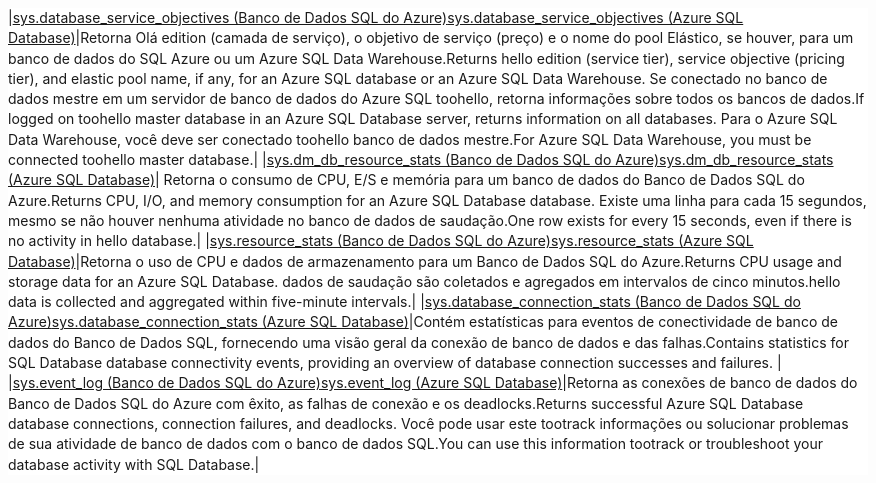 |[<span data-ttu-id="54151-270">sys.database_service_objectives (Banco de Dados SQL do Azure)</span><span class="sxs-lookup"><span data-stu-id="54151-270">sys.database_service_objectives (Azure SQL Database)</span></span>](/sql/relational-databases/system-catalog-views/sys-database-service-objectives-azure-sql-database)|<span data-ttu-id="54151-271">Retorna Olá edition (camada de serviço), o objetivo de serviço (preço) e o nome do pool Elástico, se houver, para um banco de dados do SQL Azure ou um Azure SQL Data Warehouse.</span><span class="sxs-lookup"><span data-stu-id="54151-271">Returns hello edition (service tier), service objective (pricing tier), and elastic pool name, if any, for an Azure SQL database or an Azure SQL Data Warehouse.</span></span> <span data-ttu-id="54151-272">Se conectado no banco de dados mestre em um servidor de banco de dados do Azure SQL toohello, retorna informações sobre todos os bancos de dados.</span><span class="sxs-lookup"><span data-stu-id="54151-272">If logged on toohello master database in an Azure SQL Database server, returns information on all databases.</span></span> <span data-ttu-id="54151-273">Para o Azure SQL Data Warehouse, você deve ser conectado toohello banco de dados mestre.</span><span class="sxs-lookup"><span data-stu-id="54151-273">For Azure SQL Data Warehouse, you must be connected toohello master database.</span></span>|
|[<span data-ttu-id="54151-274">sys.dm_db_resource_stats (Banco de Dados SQL do Azure)</span><span class="sxs-lookup"><span data-stu-id="54151-274">sys.dm_db_resource_stats (Azure SQL Database)</span></span>](/sql/relational-databases/system-dynamic-management-views/sys-dm-db-resource-stats-azure-sql-database)| <span data-ttu-id="54151-275">Retorna o consumo de CPU, E/S e memória para um banco de dados do Banco de Dados SQL do Azure.</span><span class="sxs-lookup"><span data-stu-id="54151-275">Returns CPU, I/O, and memory consumption for an Azure SQL Database database.</span></span> <span data-ttu-id="54151-276">Existe uma linha para cada 15 segundos, mesmo se não houver nenhuma atividade no banco de dados de saudação.</span><span class="sxs-lookup"><span data-stu-id="54151-276">One row exists for every 15 seconds, even if there is no activity in hello database.</span></span>|
|[<span data-ttu-id="54151-277">sys.resource_stats (Banco de Dados SQL do Azure)</span><span class="sxs-lookup"><span data-stu-id="54151-277">sys.resource_stats (Azure SQL Database)</span></span>](/sql/relational-databases/system-catalog-views/sys-resource-stats-azure-sql-database)|<span data-ttu-id="54151-278">Retorna o uso de CPU e dados de armazenamento para um Banco de Dados SQL do Azure.</span><span class="sxs-lookup"><span data-stu-id="54151-278">Returns CPU usage and storage data for an Azure SQL Database.</span></span> <span data-ttu-id="54151-279">dados de saudação são coletados e agregados em intervalos de cinco minutos.</span><span class="sxs-lookup"><span data-stu-id="54151-279">hello data is collected and aggregated within five-minute intervals.</span></span>|
|[<span data-ttu-id="54151-280">sys.database_connection_stats (Banco de Dados SQL do Azure)</span><span class="sxs-lookup"><span data-stu-id="54151-280">sys.database_connection_stats (Azure SQL Database)</span></span>](/sql/relational-databases/system-catalog-views/sys-database-connection-stats-azure-sql-database)|<span data-ttu-id="54151-281">Contém estatísticas para eventos de conectividade de banco de dados do Banco de Dados SQL, fornecendo uma visão geral da conexão de banco de dados e das falhas.</span><span class="sxs-lookup"><span data-stu-id="54151-281">Contains statistics for SQL Database database connectivity events, providing an overview of database connection successes and failures.</span></span> |
|[<span data-ttu-id="54151-282">sys.event_log (Banco de Dados SQL do Azure)</span><span class="sxs-lookup"><span data-stu-id="54151-282">sys.event_log (Azure SQL Database)</span></span>](/sql/relational-databases/system-catalog-views/sys-event-log-azure-sql-database)|<span data-ttu-id="54151-283">Retorna as conexões de banco de dados do Banco de Dados SQL do Azure com êxito, as falhas de conexão e os deadlocks.</span><span class="sxs-lookup"><span data-stu-id="54151-283">Returns successful Azure SQL Database database connections, connection failures, and deadlocks.</span></span> <span data-ttu-id="54151-284">Você pode usar este tootrack informações ou solucionar problemas de sua atividade de banco de dados com o banco de dados SQL.</span><span class="sxs-lookup"><span data-stu-id="54151-284">You can use this information tootrack or troubleshoot your database activity with SQL Database.</span></span>|